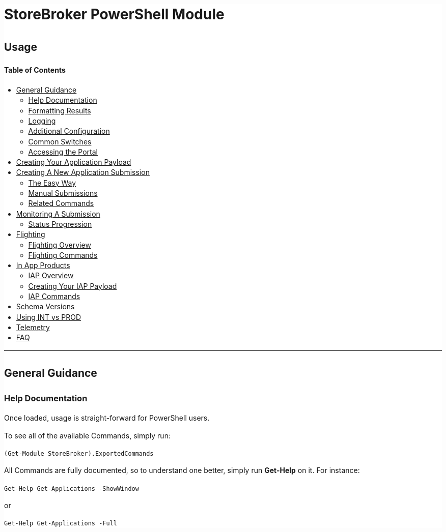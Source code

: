 # StoreBroker PowerShell Module
## Usage

#### Table of Contents

*   [General Guidance](#general-guidance)
    *   [Help Documentation](#help-documentation)
    *   [Formatting Results](#formatting-results)
    *   [Logging](#logging)
    *   [Additional Configuration](#additional-configuration)
    *   [Common Switches](#common-switches)
    *   [Accessing the Portal](#accessing-the-portal)
*   [Creating Your Application Payload](#creating-your-application-payload)
*   [Creating A New Application Submission](#creating-a-new-application-submission)
    *    [The Easy Way](#the-easy-way)
    *    [Manual Submissions](#manual-submissions)
    *    [Related Commands](#related-commands)
*   [Monitoring A Submission](#monitoring-a-submission)
    *   [Status Progression](#status-progression)
*   [Flighting](#flighting)
    *   [Flighting Overview](#flighting-overview)
    *   [Flighting Commands](#flighting-commands)
*   [In App Products](#in-app-products)
    *   [IAP Overview](#iap-overview)
    *   [Creating Your IAP Payload](#creating-your-iap-payload)
    *   [IAP Commands](#iap-commands)
*   [Schema Versions](#schema-versions)
*   [Using INT vs PROD](#using-int-vs-prod)
*   [Telemetry](#telemetry)
*   [FAQ](#faq)

----------

## General Guidance

### Help Documentation

Once loaded, usage is straight-forward for PowerShell users.

To see all of the available Commands, simply run:

    (Get-Module StoreBroker).ExportedCommands

All Commands are fully documented, so to understand one better, simply run **Get-Help** on it.
For instance:

    Get-Help Get-Applications -ShowWindow

or

    Get-Help Get-Applications -Full
